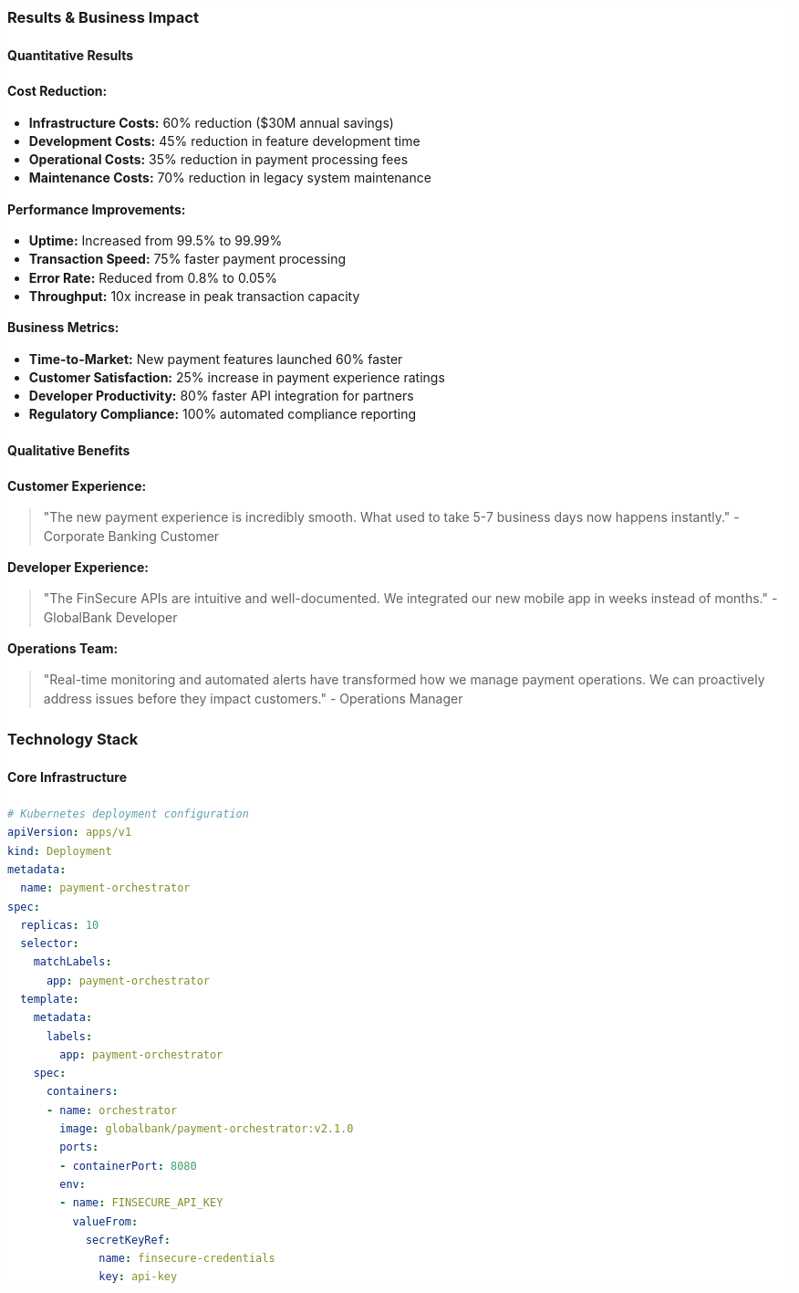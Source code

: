 ### Results & Business Impact

#### Quantitative Results

**Cost Reduction:**
- **Infrastructure Costs:** 60% reduction ($30M annual savings)
- **Development Costs:** 45% reduction in feature development time
- **Operational Costs:** 35% reduction in payment processing fees
- **Maintenance Costs:** 70% reduction in legacy system maintenance

**Performance Improvements:**
- **Uptime:** Increased from 99.5% to 99.99%
- **Transaction Speed:** 75% faster payment processing
- **Error Rate:** Reduced from 0.8% to 0.05%
- **Throughput:** 10x increase in peak transaction capacity

**Business Metrics:**
- **Time-to-Market:** New payment features launched 60% faster
- **Customer Satisfaction:** 25% increase in payment experience ratings
- **Developer Productivity:** 80% faster API integration for partners
- **Regulatory Compliance:** 100% automated compliance reporting

#### Qualitative Benefits

**Customer Experience:**
> "The new payment experience is incredibly smooth. What used to take 5-7 business days now happens instantly." - Corporate Banking Customer

**Developer Experience:**
> "The FinSecure APIs are intuitive and well-documented. We integrated our new mobile app in weeks instead of months." - GlobalBank Developer

**Operations Team:**
> "Real-time monitoring and automated alerts have transformed how we manage payment operations. We can proactively address issues before they impact customers." - Operations Manager

### Technology Stack

#### Core Infrastructure
```yaml
# Kubernetes deployment configuration
apiVersion: apps/v1
kind: Deployment
metadata:
  name: payment-orchestrator
spec:
  replicas: 10
  selector:
    matchLabels:
      app: payment-orchestrator
  template:
    metadata:
      labels:
        app: payment-orchestrator
    spec:
      containers:
      - name: orchestrator
        image: globalbank/payment-orchestrator:v2.1.0
        ports:
        - containerPort: 8080
        env:
        - name: FINSECURE_API_KEY
          valueFrom:
            secretKeyRef:
              name: finsecure-credentials
              key: api-key
```